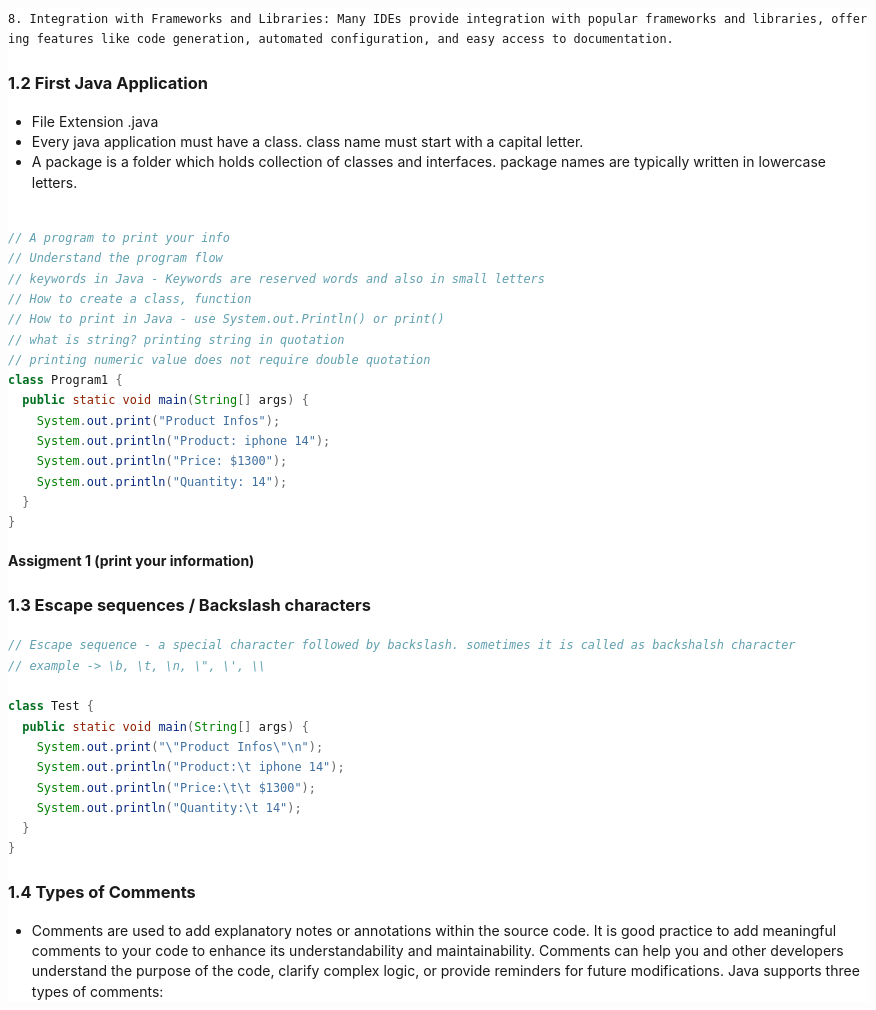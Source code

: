     8. Integration with Frameworks and Libraries: Many IDEs provide integration with popular frameworks and libraries, offering features like code generation, automated configuration, and easy access to documentation.

### 1.2 First Java Application

- File Extension .java
- Every java application must have a class. class name must start with a capital letter.
- A package is a folder which holds collection of classes and interfaces. package names are typically written in lowercase letters.

```java

// A program to print your info
// Understand the program flow
// keywords in Java - Keywords are reserved words and also in small letters
// How to create a class, function
// How to print in Java - use System.out.Println() or print()
// what is string? printing string in quotation
// printing numeric value does not require double quotation
class Program1 {
  public static void main(String[] args) {
    System.out.print("Product Infos");
    System.out.println("Product: iphone 14");
    System.out.println("Price: $1300");
    System.out.println("Quantity: 14");
  }
}
```

#### Assigment 1 (print your information)

### 1.3 Escape sequences / Backslash characters

```java
// Escape sequence - a special character followed by backslash. sometimes it is called as backshalsh character
// example -> \b, \t, \n, \", \', \\

class Test {
  public static void main(String[] args) {
    System.out.print("\"Product Infos\"\n");
    System.out.println("Product:\t iphone 14");
    System.out.println("Price:\t\t $1300");
    System.out.println("Quantity:\t 14");
  }
}
```

### 1.4 Types of Comments

- Comments are used to add explanatory notes or annotations within the source code. It is good practice to add meaningful comments to your code to enhance its understandability and maintainability. Comments can help you and other developers understand the purpose of the code, clarify complex logic, or provide reminders for future modifications.
  Java supports three types of comments:
